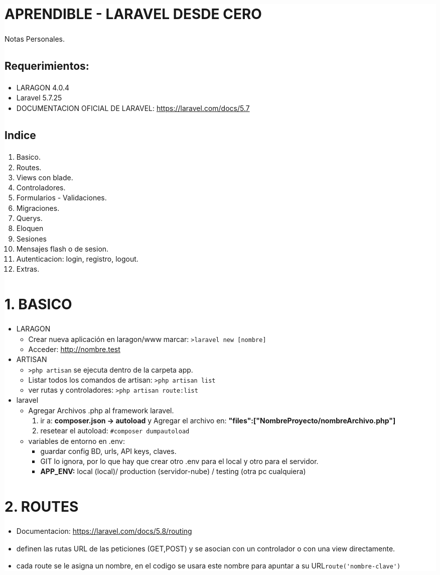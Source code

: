 #  APRENDIBLE -  LARAVEL DESDE CERO
Notas Personales.

## Requerimientos:

 - LARAGON  4.0.4
 - Laravel 5.7.25
 - DOCUMENTACION OFICIAL DE LARAVEL: https://laravel.com/docs/5.7

## Indice
 1. Basico.
 2. Routes.
 3.  Views con blade.
 4.  Controladores.
 5. Formularios - Validaciones.
 6.  Migraciones.
 7.  Querys.
 8.   Eloquen
 9.   Sesiones
 10. Mensajes flash o de sesion.
 11. Autenticacion: login, registro, logout.
 12. Extras.

# 1. BASICO

* LARAGON
   *  Crear nueva aplicación en laragon/www marcar: `>laravel new [nombre]`
   *  Acceder: http://nombre.test
* ARTISAN
   *  `>php artisan` se ejecuta dentro de la carpeta app.
   *  Listar todos los comandos de artisan: `>php artisan list`
   *  ver rutas y controladores: `>php artisan route:list`
 * laravel
   *  Agregar Archivos .php al framework laravel.
       1. ir a: **composer.json -> autoload** y Agregar el archivo en: **"files":["NombreProyecto/nombreArchivo.php"]**
       2. resetear el autoload: `#composer dumpautoload`
   *  variables de entorno en .env:
       -  guardar config BD, urls, API keys, claves.
       -  GIT lo ignora, por lo que hay que crear otro .env para el local y otro para el servidor.
       -   **APP_ENV:** local (local)/ production (servidor-nube)  / testing (otra pc cualquiera)

# 2. ROUTES
* Documentacion: https://laravel.com/docs/5.8/routing

* definen las rutas URL de las peticiones (GET,POST) y se asocian con un controlador  o con una view directamente.
 *  cada route se le asigna un nombre, en el codigo se usara este nombre para apuntar a su URL`route('nombre-clave')`

